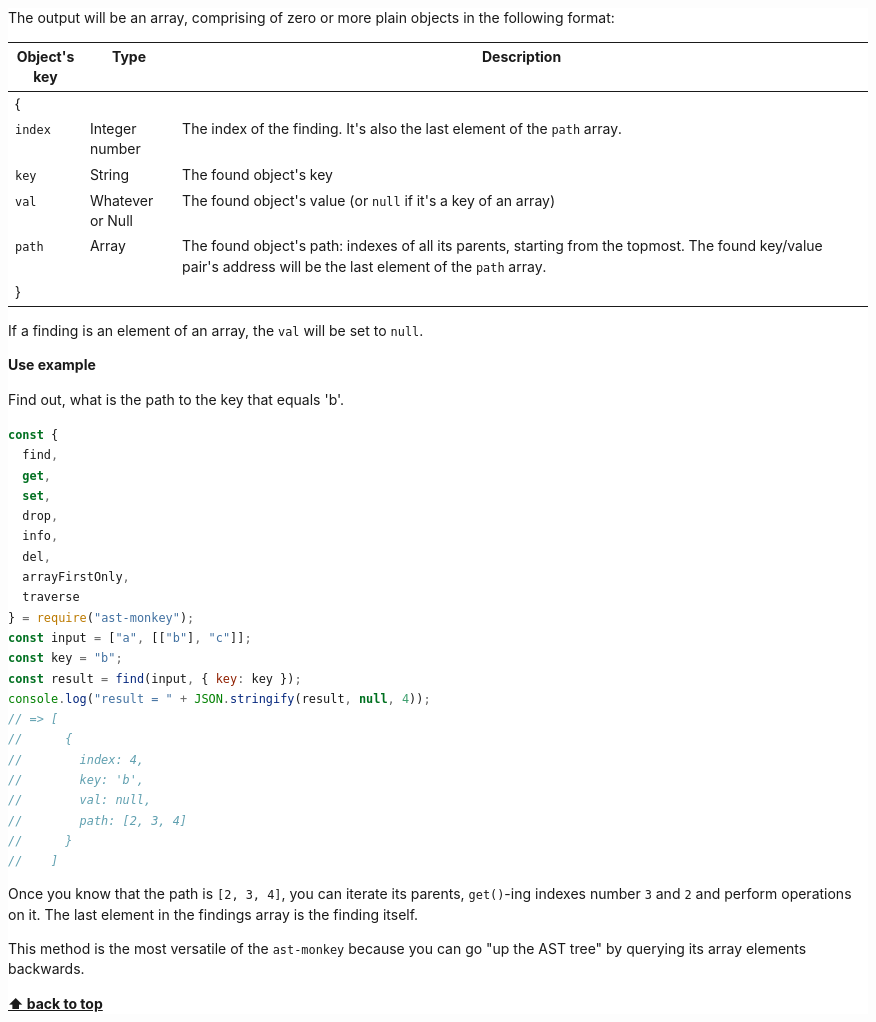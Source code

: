 The output will be an array, comprising of zero or more plain objects in the following format:

| Object's key | Type             | Description                                                                                                                                                      |
| ------------ | ---------------- | ---------------------------------------------------------------------------------------------------------------------------------------------------------------- |
| {            |                  |
| `index`      | Integer number   | The index of the finding. It's also the last element of the `path` array.                                                                                        |
| `key`        | String           | The found object's key                                                                                                                                           |
| `val`        | Whatever or Null | The found object's value (or `null` if it's a key of an array)                                                                                                   |
| `path`       | Array            | The found object's path: indexes of all its parents, starting from the topmost. The found key/value pair's address will be the last element of the `path` array. |
| }            |                  |

If a finding is an element of an array, the `val` will be set to `null`.

**Use example**

Find out, what is the path to the key that equals 'b'.

```js
const {
  find,
  get,
  set,
  drop,
  info,
  del,
  arrayFirstOnly,
  traverse
} = require("ast-monkey");
const input = ["a", [["b"], "c"]];
const key = "b";
const result = find(input, { key: key });
console.log("result = " + JSON.stringify(result, null, 4));
// => [
//      {
//        index: 4,
//        key: 'b',
//        val: null,
//        path: [2, 3, 4]
//      }
//    ]
```

Once you know that the path is `[2, 3, 4]`, you can iterate its parents, `get()`-ing indexes number `3` and `2` and perform operations on it. The last element in the findings array is the finding itself.

This method is the most versatile of the `ast-monkey` because you can go "up the AST tree" by querying its array elements backwards.

**[⬆ back to top](#)**


[node-img]: https://img.shields.io/node/v/ast-monkey.svg?style=flat-square&label=works%20on%20node
[node-url]: https://www.npmjs.com/package/ast-monkey
[gitlab-img]: https://img.shields.io/badge/repo-on%20GitLab-brightgreen.svg?style=flat-square
[gitlab-url]: https://gitlab.com/codsen/codsen/tree/master/packages/ast-monkey
[cov-img]: https://img.shields.io/badge/coverage-100%25-brightgreen.svg?style=flat-square
[cov-url]: https://gitlab.com/codsen/codsen/tree/master/packages/ast-monkey
[deps2d-img]: https://img.shields.io/badge/deps%20in%202D-see_here-08f0fd.svg?style=flat-square
[deps2d-url]: http://npm.anvaka.com/#/view/2d/ast-monkey
[downloads-img]: https://img.shields.io/npm/dm/ast-monkey.svg?style=flat-square
[downloads-url]: https://npmcharts.com/compare/ast-monkey
[runkit-img]: https://img.shields.io/badge/runkit-test_in_browser-a853ff.svg?style=flat-square
[runkit-url]: https://npm.runkit.com/ast-monkey
[prettier-img]: https://img.shields.io/badge/code_style-prettier-ff69b4.svg?style=flat-square
[prettier-url]: https://prettier.io
[license-img]: https://img.shields.io/badge/licence-MIT-51c838.svg?style=flat-square
[license-url]: https://gitlab.com/codsen/codsen/blob/master/LICENSE